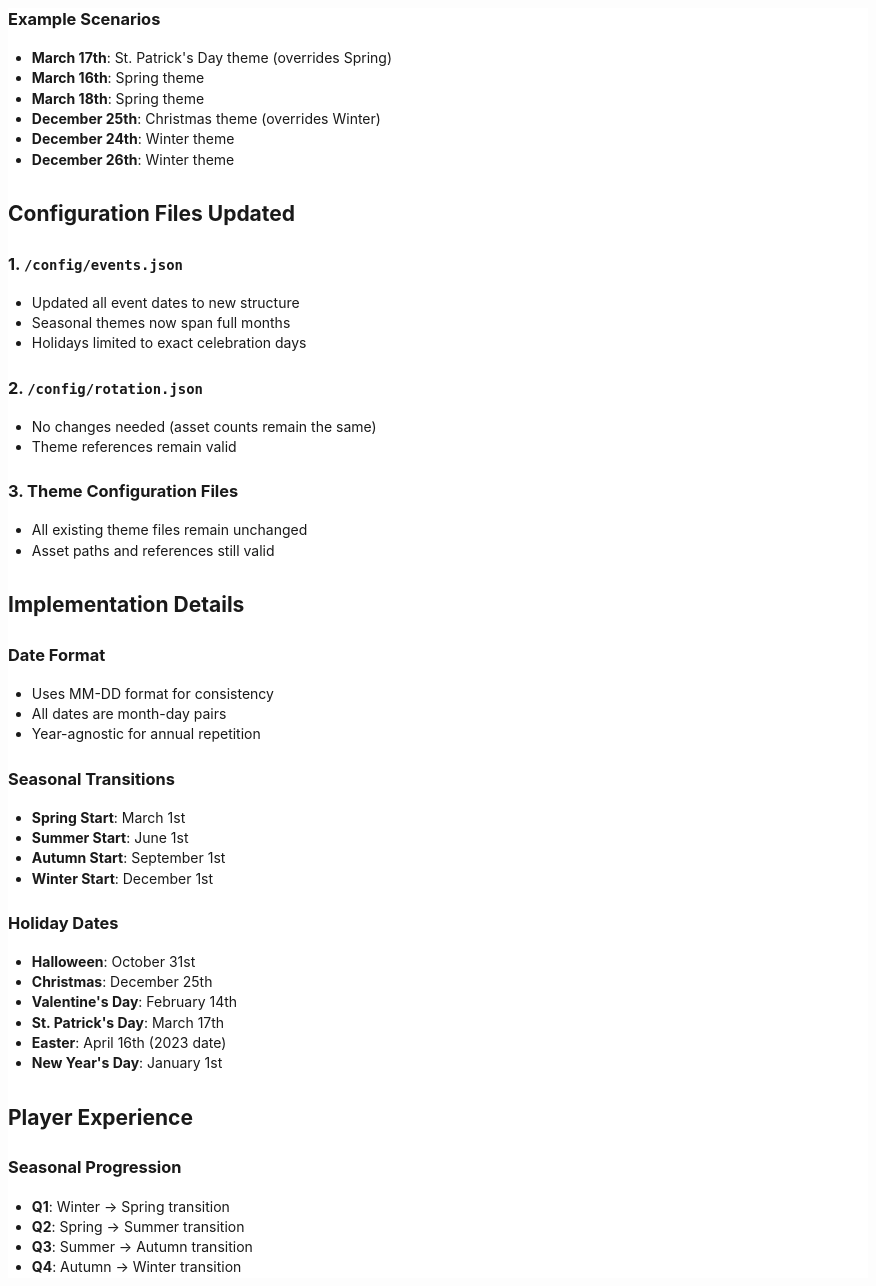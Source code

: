 ### **Example Scenarios**
- **March 17th**: St. Patrick's Day theme (overrides Spring)
- **March 16th**: Spring theme
- **March 18th**: Spring theme
- **December 25th**: Christmas theme (overrides Winter)
- **December 24th**: Winter theme
- **December 26th**: Winter theme

## Configuration Files Updated

### **1. `/config/events.json`**
- Updated all event dates to new structure
- Seasonal themes now span full months
- Holidays limited to exact celebration days

### **2. `/config/rotation.json`**
- No changes needed (asset counts remain the same)
- Theme references remain valid

### **3. Theme Configuration Files**
- All existing theme files remain unchanged
- Asset paths and references still valid

## Implementation Details

### **Date Format**
- Uses MM-DD format for consistency
- All dates are month-day pairs
- Year-agnostic for annual repetition

### **Seasonal Transitions**
- **Spring Start**: March 1st
- **Summer Start**: June 1st  
- **Autumn Start**: September 1st
- **Winter Start**: December 1st

### **Holiday Dates**
- **Halloween**: October 31st
- **Christmas**: December 25th
- **Valentine's Day**: February 14th
- **St. Patrick's Day**: March 17th
- **Easter**: April 16th (2023 date)
- **New Year's Day**: January 1st

## Player Experience

### **Seasonal Progression**
- **Q1**: Winter → Spring transition
- **Q2**: Spring → Summer transition  
- **Q3**: Summer → Autumn transition
- **Q4**: Autumn → Winter transition
